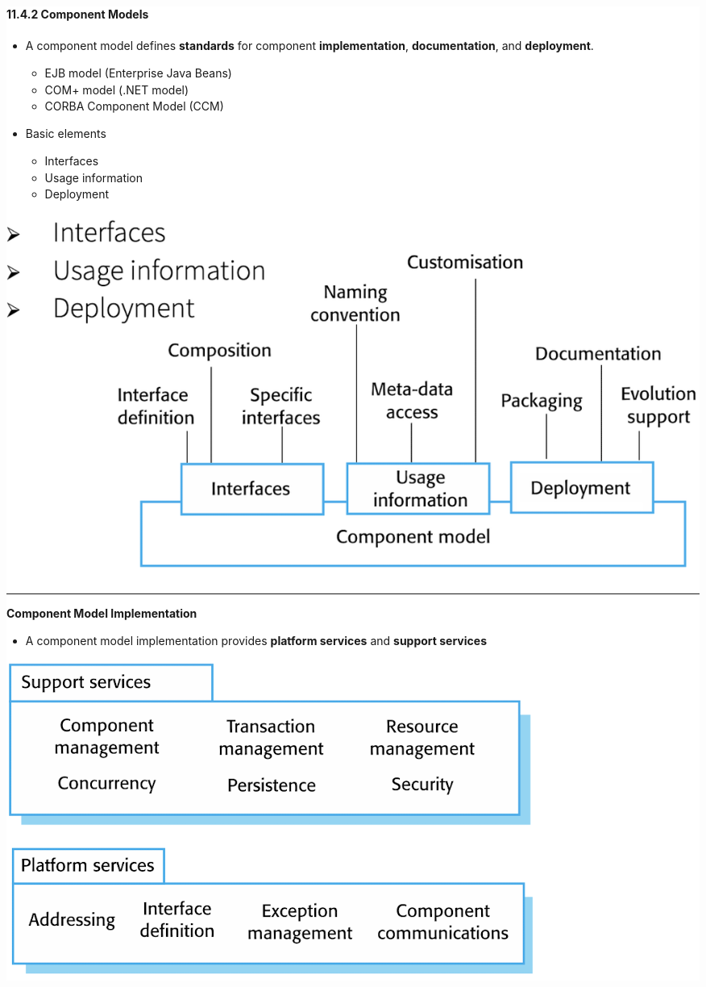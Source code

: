 #### 11.4.2 Component Models
- A component model defines **standards** for component **implementation**, **documentation**, and **deployment**.
  - EJB model (Enterprise Java Beans) 
  - COM+ model (.NET model) 
  - CORBA Component Model (CCM)

- Basic elements
  - Interfaces 
  - Usage information 
  - Deployment

![](../pic/11_9.png)

---
**Component Model Implementation**
- A component model implementation provides **platform services** and **support services**

![](../pic/11_10.png)
